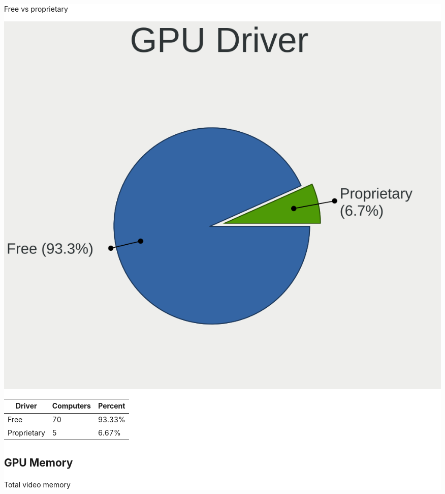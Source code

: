 Free vs proprietary

![GPU Driver](./All/images/pie_chart/gpu_driver.svg)


| Driver      | Computers | Percent |
|-------------|-----------|---------|
| Free        | 70        | 93.33%  |
| Proprietary | 5         | 6.67%   |

GPU Memory
----------

Total video memory
